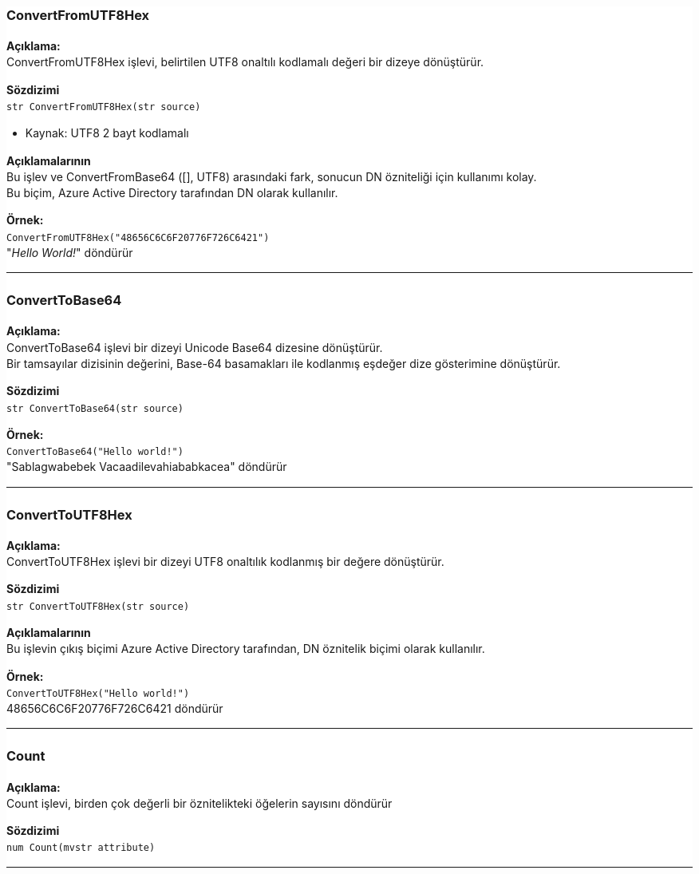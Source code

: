 ### <a name="convertfromutf8hex"></a>ConvertFromUTF8Hex
**Açıklama:**  
ConvertFromUTF8Hex işlevi, belirtilen UTF8 onaltılı kodlamalı değeri bir dizeye dönüştürür.

**Sözdizimi**  
`str ConvertFromUTF8Hex(str source)`

* Kaynak: UTF8 2 bayt kodlamalı

**Açıklamalarının**  
Bu işlev ve ConvertFromBase64 ([], UTF8) arasındaki fark, sonucun DN özniteliği için kullanımı kolay.  
Bu biçim, Azure Active Directory tarafından DN olarak kullanılır.

**Örnek:**  
`ConvertFromUTF8Hex("48656C6C6F20776F726C6421")`  
"*Hello World!*" döndürür

---
### <a name="converttobase64"></a>ConvertToBase64
**Açıklama:**  
ConvertToBase64 işlevi bir dizeyi Unicode Base64 dizesine dönüştürür.  
Bir tamsayılar dizisinin değerini, Base-64 basamakları ile kodlanmış eşdeğer dize gösterimine dönüştürür.

**Sözdizimi**  
`str ConvertToBase64(str source)`

**Örnek:**  
`ConvertToBase64("Hello world!")`  
"Sablagwabebek Vacaadilevahiababkacea" döndürür

---
### <a name="converttoutf8hex"></a>ConvertToUTF8Hex
**Açıklama:**  
ConvertToUTF8Hex işlevi bir dizeyi UTF8 onaltılık kodlanmış bir değere dönüştürür.

**Sözdizimi**  
`str ConvertToUTF8Hex(str source)`

**Açıklamalarının**  
Bu işlevin çıkış biçimi Azure Active Directory tarafından, DN öznitelik biçimi olarak kullanılır.

**Örnek:**  
`ConvertToUTF8Hex("Hello world!")`  
48656C6C6F20776F726C6421 döndürür

---
### <a name="count"></a>Count
**Açıklama:**  
Count işlevi, birden çok değerli bir öznitelikteki öğelerin sayısını döndürür

**Sözdizimi**  
`num Count(mvstr attribute)`

---